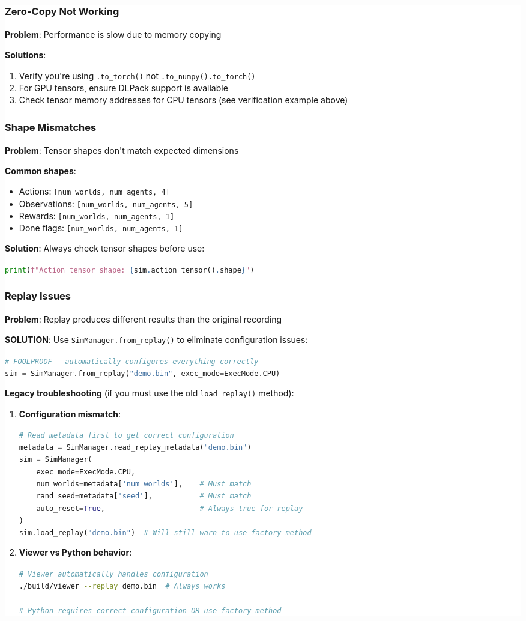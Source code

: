 ### Zero-Copy Not Working

**Problem**: Performance is slow due to memory copying

**Solutions**:
1. Verify you're using `.to_torch()` not `.to_numpy().to_torch()`
2. For GPU tensors, ensure DLPack support is available
3. Check tensor memory addresses for CPU tensors (see verification example above)

### Shape Mismatches

**Problem**: Tensor shapes don't match expected dimensions

**Common shapes**:
- Actions: `[num_worlds, num_agents, 4]`
- Observations: `[num_worlds, num_agents, 5]`
- Rewards: `[num_worlds, num_agents, 1]`
- Done flags: `[num_worlds, num_agents, 1]`

**Solution**: Always check tensor shapes before use:
```python
print(f"Action tensor shape: {sim.action_tensor().shape}")
```

### Replay Issues

**Problem**: Replay produces different results than the original recording

**SOLUTION**: Use `SimManager.from_replay()` to eliminate configuration issues:

```python
# FOOLPROOF - automatically configures everything correctly
sim = SimManager.from_replay("demo.bin", exec_mode=ExecMode.CPU)
```

**Legacy troubleshooting** (if you must use the old `load_replay()` method):

1. **Configuration mismatch**:
   ```python
   # Read metadata first to get correct configuration
   metadata = SimManager.read_replay_metadata("demo.bin")
   sim = SimManager(
       exec_mode=ExecMode.CPU,
       num_worlds=metadata['num_worlds'],    # Must match
       rand_seed=metadata['seed'],           # Must match
       auto_reset=True,                      # Always true for replay
   )
   sim.load_replay("demo.bin")  # Will still warn to use factory method
   ```

2. **Viewer vs Python behavior**:
   ```bash
   # Viewer automatically handles configuration
   ./build/viewer --replay demo.bin  # Always works
   
   # Python requires correct configuration OR use factory method
   ```
